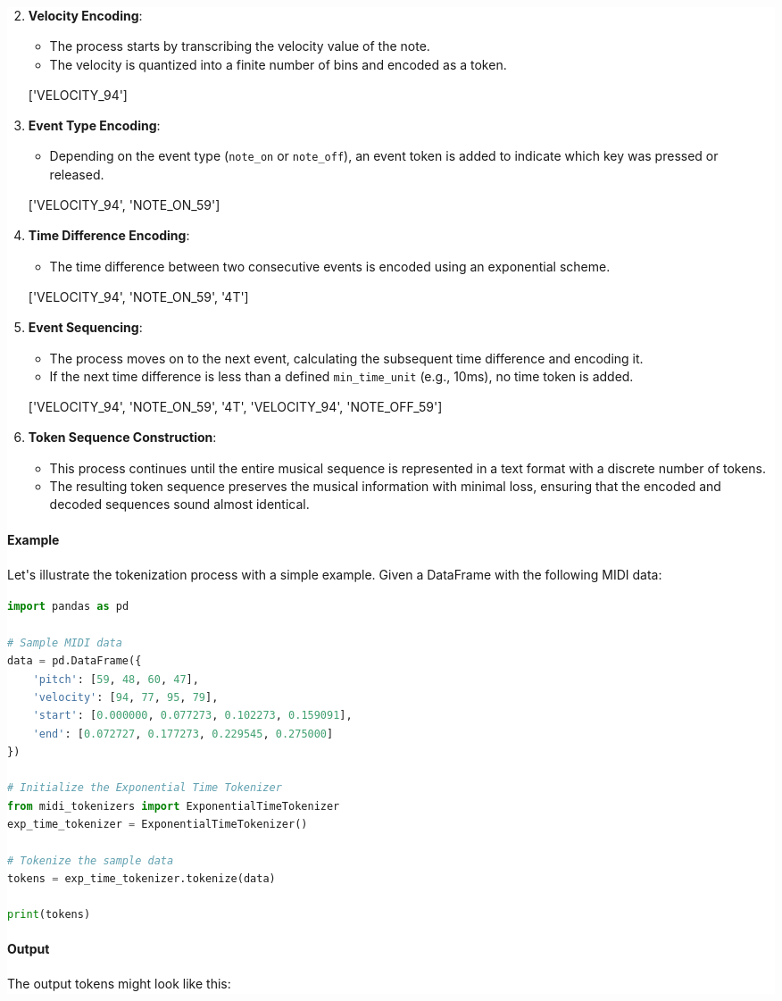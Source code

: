 2. **Velocity Encoding**:
   - The process starts by transcribing the velocity value of the note.
   - The velocity is quantized into a finite number of bins and encoded as a token.

   ['VELOCITY_94']

3. **Event Type Encoding**:
   - Depending on the event type (`note_on` or `note_off`), an event token is added to indicate which key was pressed or released.

   ['VELOCITY_94', 'NOTE_ON_59']
4. **Time Difference Encoding**:
   - The time difference between two consecutive events is encoded using an exponential scheme.

    ['VELOCITY_94', 'NOTE_ON_59', '4T']
5. **Event Sequencing**:
   - The process moves on to the next event, calculating the subsequent time difference and encoding it.
   - If the next time difference is less than a defined `min_time_unit` (e.g., 10ms), no time token is added.

   ['VELOCITY_94', 'NOTE_ON_59', '4T', 'VELOCITY_94', 'NOTE_OFF_59']

6. **Token Sequence Construction**:
   - This process continues until the entire musical sequence is represented in a text format with a discrete number of tokens.
   - The resulting token sequence preserves the musical information with minimal loss, ensuring that the encoded and decoded sequences sound almost identical.

#### Example

Let's illustrate the tokenization process with a simple example. Given a DataFrame with the following MIDI data:

```python
import pandas as pd

# Sample MIDI data
data = pd.DataFrame({
    'pitch': [59, 48, 60, 47],
    'velocity': [94, 77, 95, 79],
    'start': [0.000000, 0.077273, 0.102273, 0.159091],
    'end': [0.072727, 0.177273, 0.229545, 0.275000]
})

# Initialize the Exponential Time Tokenizer
from midi_tokenizers import ExponentialTimeTokenizer
exp_time_tokenizer = ExponentialTimeTokenizer()

# Tokenize the sample data
tokens = exp_time_tokenizer.tokenize(data)

print(tokens)
```

#### Output
The output tokens might look like this:
